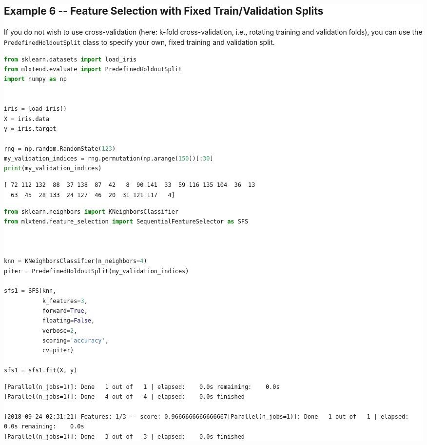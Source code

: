 
## Example 6 -- Feature Selection with Fixed Train/Validation Splits

If you do not wish to use cross-validation (here: k-fold cross-validation, i.e., rotating training and validation folds), you can use the `PredefinedHoldoutSplit` class to specify your own, fixed training and validation split.


```python
from sklearn.datasets import load_iris
from mlxtend.evaluate import PredefinedHoldoutSplit
import numpy as np


iris = load_iris()
X = iris.data
y = iris.target

rng = np.random.RandomState(123)
my_validation_indices = rng.permutation(np.arange(150))[:30]
print(my_validation_indices)
```

    [ 72 112 132  88  37 138  87  42   8  90 141  33  59 116 135 104  36  13
      63  45  28 133  24 127  46  20  31 121 117   4]



```python
from sklearn.neighbors import KNeighborsClassifier
from mlxtend.feature_selection import SequentialFeatureSelector as SFS



knn = KNeighborsClassifier(n_neighbors=4)
piter = PredefinedHoldoutSplit(my_validation_indices)

sfs1 = SFS(knn, 
           k_features=3, 
           forward=True, 
           floating=False, 
           verbose=2,
           scoring='accuracy',
           cv=piter)

sfs1 = sfs1.fit(X, y)
```

    [Parallel(n_jobs=1)]: Done   1 out of   1 | elapsed:    0.0s remaining:    0.0s
    [Parallel(n_jobs=1)]: Done   4 out of   4 | elapsed:    0.0s finished
    
    [2018-09-24 02:31:21] Features: 1/3 -- score: 0.9666666666666667[Parallel(n_jobs=1)]: Done   1 out of   1 | elapsed:    0.0s remaining:    0.0s
    [Parallel(n_jobs=1)]: Done   3 out of   3 | elapsed:    0.0s finished
    